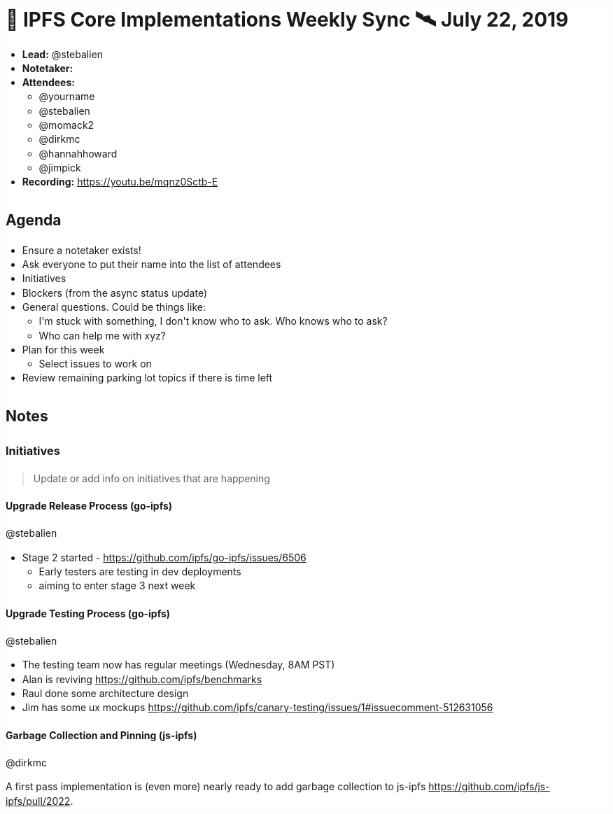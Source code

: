 # 🚀 IPFS Core Implementations Weekly Sync 🛰 July 22, 2019

- **Lead:** @stebalien
- **Notetaker:**
- **Attendees:**
  - @yourname
  - @stebalien
  - @momack2
  - @dirkmc
  - @hannahhoward
  - @jimpick
- **Recording:** https://youtu.be/mqnz0Sctb-E

## Agenda

- Ensure a notetaker exists!
- Ask everyone to put their name into the list of attendees
- Initiatives
- Blockers (from the async status update)
- General questions. Could be things like:
  - I'm stuck with something, I don't know who to ask. Who knows who to ask?
  - Who can help me with xyz?
- Plan for this week
  - Select issues to work on
- Review remaining parking lot topics if there is time left

## Notes

### Initiatives
> Update or add info on initiatives that are happening

#### Upgrade Release Process (go-ipfs)
@stebalien
- Stage 2 started - https://github.com/ipfs/go-ipfs/issues/6506
  - Early testers are testing in dev deployments
  - aiming to enter stage 3 next week

#### Upgrade Testing Process (go-ipfs)
@stebalien
- The testing team now has regular meetings (Wednesday, 8AM PST)
- Alan is reviving https://github.com/ipfs/benchmarks
- Raul done some architecture design
- Jim has some ux mockups https://github.com/ipfs/canary-testing/issues/1#issuecomment-512631056

#### Garbage Collection and Pinning (js-ipfs)
@dirkmc

A first pass implementation is (even more) nearly ready to add garbage collection to js-ipfs https://github.com/ipfs/js-ipfs/pull/2022.
